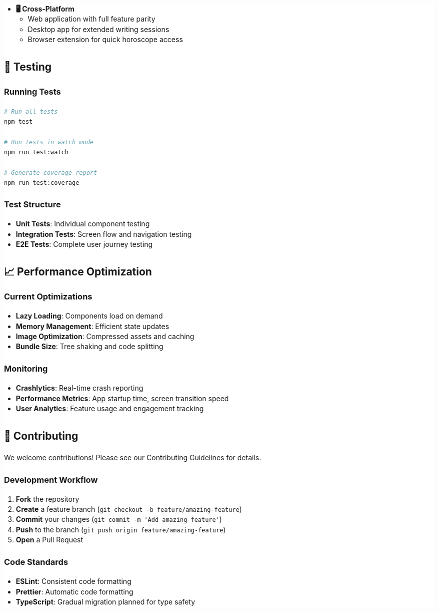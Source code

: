- **🖥️ Cross-Platform**
  - Web application with full feature parity
  - Desktop app for extended writing sessions
  - Browser extension for quick horoscope access

## 🧪 Testing

### Running Tests
```bash
# Run all tests
npm test

# Run tests in watch mode
npm run test:watch

# Generate coverage report
npm run test:coverage
```

### Test Structure
- **Unit Tests**: Individual component testing
- **Integration Tests**: Screen flow and navigation testing
- **E2E Tests**: Complete user journey testing

## 📈 Performance Optimization

### Current Optimizations
- **Lazy Loading**: Components load on demand
- **Memory Management**: Efficient state updates
- **Image Optimization**: Compressed assets and caching
- **Bundle Size**: Tree shaking and code splitting

### Monitoring
- **Crashlytics**: Real-time crash reporting
- **Performance Metrics**: App startup time, screen transition speed
- **User Analytics**: Feature usage and engagement tracking

## 🤝 Contributing

We welcome contributions! Please see our [Contributing Guidelines](CONTRIBUTING.md) for details.

### Development Workflow
1. **Fork** the repository
2. **Create** a feature branch (`git checkout -b feature/amazing-feature`)
3. **Commit** your changes (`git commit -m 'Add amazing feature'`)
4. **Push** to the branch (`git push origin feature/amazing-feature`)
5. **Open** a Pull Request

### Code Standards
- **ESLint**: Consistent code formatting
- **Prettier**: Automatic code formatting
- **TypeScript**: Gradual migration planned for type safety

